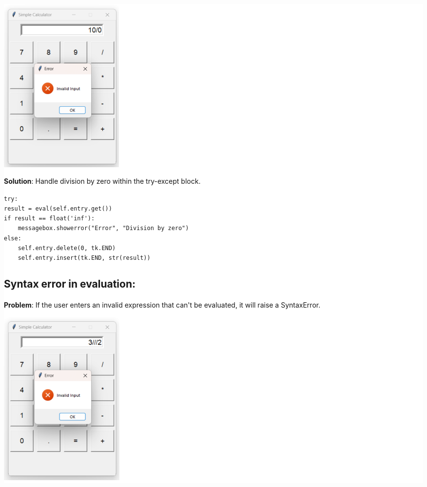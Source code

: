 ![Invalid_output](./img/invalid.png)

**Solution**: Handle division by zero within the try-except block.

    try:
    result = eval(self.entry.get())
    if result == float('inf'):
        messagebox.showerror("Error", "Division by zero")
    else:
        self.entry.delete(0, tk.END)
        self.entry.insert(tk.END, str(result))

## Syntax error in evaluation:

**Problem**: If the user enters an invalid expression that can't be evaluated, it will raise a SyntaxError.

![Invalid_output](./img/invalid_input.png)
